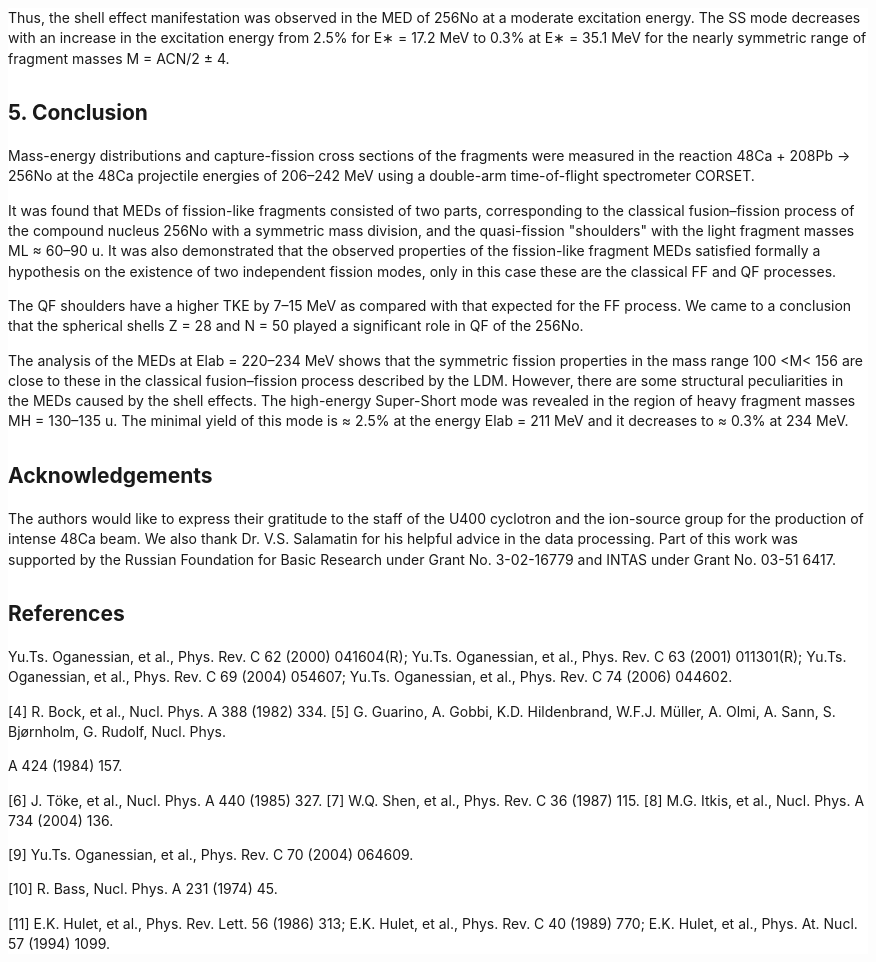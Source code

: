 Thus, the shell effect manifestation was observed in the MED of 256No at a moderate excitation energy. The SS mode decreases with an increase in the excitation energy from 2.5% for E∗ = 17.2 MeV to 0.3% at E∗ = 35.1 MeV for the nearly symmetric range of fragment masses M = ACN/2 ± 4.

## 5. Conclusion

Mass-energy distributions and capture-fission cross sections of the fragments were measured in the reaction 48Ca + 208Pb → 256No at the 48Ca projectile energies of 206–242 MeV using a double-arm time-of-flight spectrometer CORSET.

It was found that MEDs of fission-like fragments consisted of two parts, corresponding to the classical fusion–fission process of the compound nucleus 256No with a symmetric mass division, and the quasi-fission "shoulders" with the light fragment masses ML ≈ 60–90 u. It was also demonstrated that the observed properties of the fission-like fragment MEDs satisfied formally a hypothesis on the existence of two independent fission modes, only in this case these are the classical FF and QF processes.

The QF shoulders have a higher TKE by 7–15 MeV as compared with that expected for the FF process. We came to a conclusion that the spherical shells Z = 28 and N = 50 played a significant role in QF of the 256No.

The analysis of the MEDs at Elab = 220–234 MeV shows that the symmetric fission properties in the mass range 100 <M< 156 are close to these in the classical fusion–fission process described by the LDM. However, there are some structural peculiarities in the MEDs caused by the shell effects. The high-energy Super-Short mode was revealed in the region of heavy fragment masses MH = 130–135 u. The minimal yield of this mode is ≈ 2.5% at the energy Elab = 211 MeV and it decreases to ≈ 0.3% at 234 MeV.

## Acknowledgements

The authors would like to express their gratitude to the staff of the U400 cyclotron and the ion-source group for the production of intense 48Ca beam. We also thank Dr. V.S. Salamatin for his helpful advice in the data processing. Part of this work was supported by the Russian Foundation for Basic Research under Grant No. 3-02-16779 and INTAS under Grant No. 03-51 6417.

## References

Yu.Ts. Oganessian, et al., Phys. Rev. C 62 (2000) 041604(R);
Yu.Ts. Oganessian, et al., Phys. Rev. C 63 (2001) 011301(R);
Yu.Ts. Oganessian, et al., Phys. Rev. C 69 (2004) 054607; Yu.Ts. Oganessian, et al., Phys. Rev. C 74 (2006) 044602.

[4] R. Bock, et al., Nucl. Phys. A 388 (1982) 334. [5] G. Guarino, A. Gobbi, K.D. Hildenbrand, W.F.J. Müller, A. Olmi, A. Sann, S. Bjørnholm, G. Rudolf, Nucl. Phys.

A 424 (1984) 157.

[6] J. Töke, et al., Nucl. Phys. A 440 (1985) 327. [7] W.Q. Shen, et al., Phys. Rev. C 36 (1987) 115. [8] M.G. Itkis, et al., Nucl. Phys. A 734 (2004) 136.

[9] Yu.Ts. Oganessian, et al., Phys. Rev. C 70 (2004) 064609.

[10] R. Bass, Nucl. Phys. A 231 (1974) 45.

[11] E.K. Hulet, et al., Phys. Rev. Lett. 56 (1986) 313; E.K. Hulet, et al., Phys. Rev. C 40 (1989) 770; E.K. Hulet, et al., Phys. At. Nucl. 57 (1994) 1099.
